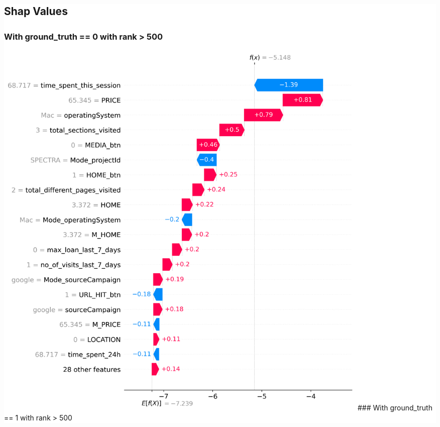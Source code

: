 ## Shap Values
### With ground_truth == 0 with rank > 500
<img src='https://raw.githubusercontent.com/ParitKansalXelpmoc/ASBL_visit_model/main/Experiment/5_1/With_ground_truth_==_0_with_rank_more_than_500.png' width='700'/>
### With ground_truth == 1 with rank > 500